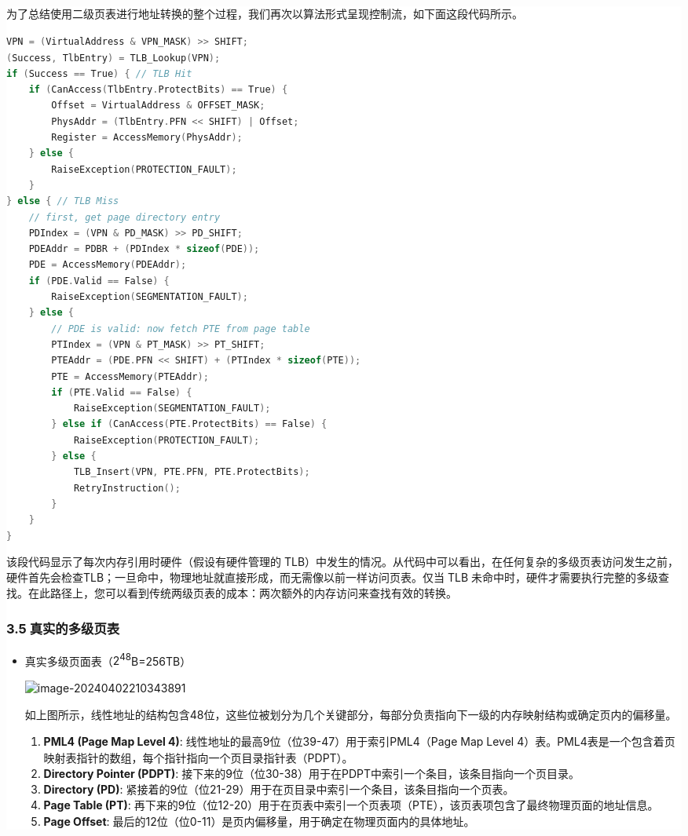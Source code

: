 为了总结使用二级页表进行地址转换的整个过程，我们再次以算法形式呈现控制流，如下面这段代码所示。

```c
VPN = (VirtualAddress & VPN_MASK) >> SHIFT;
(Success, TlbEntry) = TLB_Lookup(VPN);
if (Success == True) { // TLB Hit
    if (CanAccess(TlbEntry.ProtectBits) == True) {
        Offset = VirtualAddress & OFFSET_MASK;
        PhysAddr = (TlbEntry.PFN << SHIFT) | Offset;
        Register = AccessMemory(PhysAddr);
    } else {
        RaiseException(PROTECTION_FAULT);
    }
} else { // TLB Miss
    // first, get page directory entry
    PDIndex = (VPN & PD_MASK) >> PD_SHIFT;
    PDEAddr = PDBR + (PDIndex * sizeof(PDE));
    PDE = AccessMemory(PDEAddr);
    if (PDE.Valid == False) {
        RaiseException(SEGMENTATION_FAULT);
    } else {
        // PDE is valid: now fetch PTE from page table
        PTIndex = (VPN & PT_MASK) >> PT_SHIFT;
        PTEAddr = (PDE.PFN << SHIFT) + (PTIndex * sizeof(PTE));
        PTE = AccessMemory(PTEAddr);
        if (PTE.Valid == False) {
            RaiseException(SEGMENTATION_FAULT);
        } else if (CanAccess(PTE.ProtectBits) == False) {
            RaiseException(PROTECTION_FAULT);
        } else {
            TLB_Insert(VPN, PTE.PFN, PTE.ProtectBits);
            RetryInstruction();
        }
    }
}

```

该段代码显示了每次内存引用时硬件（假设有硬件管理的 TLB）中发生的情况。从代码中可以看出，在任何复杂的多级页表访问发生之前，硬件首先会检查TLB；一旦命中，物理地址就直接形成，而无需像以前一样访问页表。仅当 TLB 未命中时，硬件才需要执行完整的多级查找。在此路径上，您可以看到传统两级页表的成本：两次额外的内存访问来查找有效的转换。

### 3.5 真实的多级页表

* 真实多级页面表（$2^{48}$B=256TB）

	![image-20240402210343891](https://raw.githubusercontent.com/unique-pure/NewPicGoLibrary/main/img/Real-Multilevel-Page-Tables-Example.png)

	如上图所示，线性地址的结构包含48位，这些位被划分为几个关键部分，每部分负责指向下一级的内存映射结构或确定页内的偏移量。

	1. **PML4 (Page Map Level 4)**: 线性地址的最高9位（位39-47）用于索引PML4（Page Map Level 4）表。PML4表是一个包含着页映射表指针的数组，每个指针指向一个页目录指针表（PDPT）。
	2. **Directory Pointer (PDPT)**: 接下来的9位（位30-38）用于在PDPT中索引一个条目，该条目指向一个页目录。
	3. **Directory (PD)**: 紧接着的9位（位21-29）用于在页目录中索引一个条目，该条目指向一个页表。
	4. **Page Table (PT)**: 再下来的9位（位12-20）用于在页表中索引一个页表项（PTE），该页表项包含了最终物理页面的地址信息。
	5. **Page Offset**: 最后的12位（位0-11）是页内偏移量，用于确定在物理页面内的具体地址。
